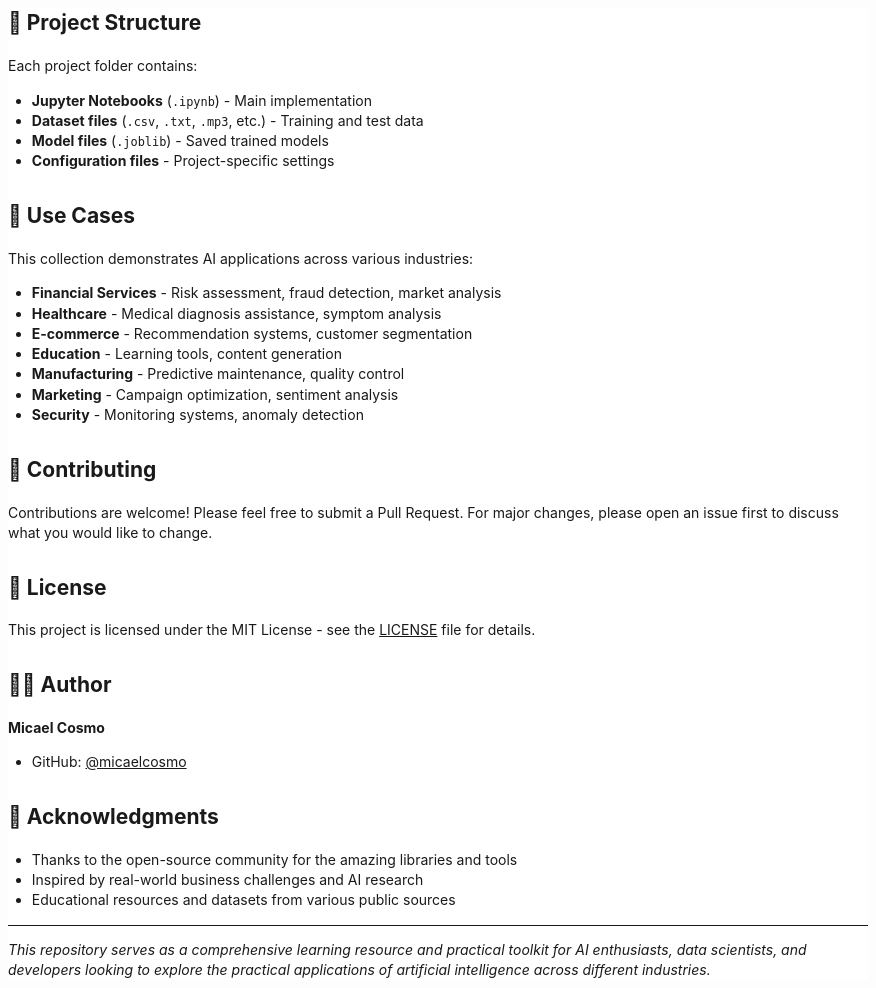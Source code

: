 ## 📁 Project Structure

Each project folder contains:
- **Jupyter Notebooks** (`.ipynb`) - Main implementation
- **Dataset files** (`.csv`, `.txt`, `.mp3`, etc.) - Training and test data
- **Model files** (`.joblib`) - Saved trained models
- **Configuration files** - Project-specific settings

## 🎯 Use Cases

This collection demonstrates AI applications across various industries:

- **Financial Services** - Risk assessment, fraud detection, market analysis
- **Healthcare** - Medical diagnosis assistance, symptom analysis
- **E-commerce** - Recommendation systems, customer segmentation
- **Education** - Learning tools, content generation
- **Manufacturing** - Predictive maintenance, quality control
- **Marketing** - Campaign optimization, sentiment analysis
- **Security** - Monitoring systems, anomaly detection

## 🤝 Contributing

Contributions are welcome! Please feel free to submit a Pull Request. For major changes, please open an issue first to discuss what you would like to change.

## 📄 License

This project is licensed under the MIT License - see the [LICENSE](LICENSE) file for details.

## 👨‍💻 Author

**Micael Cosmo**
- GitHub: [@micaelcosmo](https://github.com/micaelcosmo)

## 🙏 Acknowledgments

- Thanks to the open-source community for the amazing libraries and tools
- Inspired by real-world business challenges and AI research
- Educational resources and datasets from various public sources

---

*This repository serves as a comprehensive learning resource and practical toolkit for AI enthusiasts, data scientists, and developers looking to explore the practical applications of artificial intelligence across different industries.*